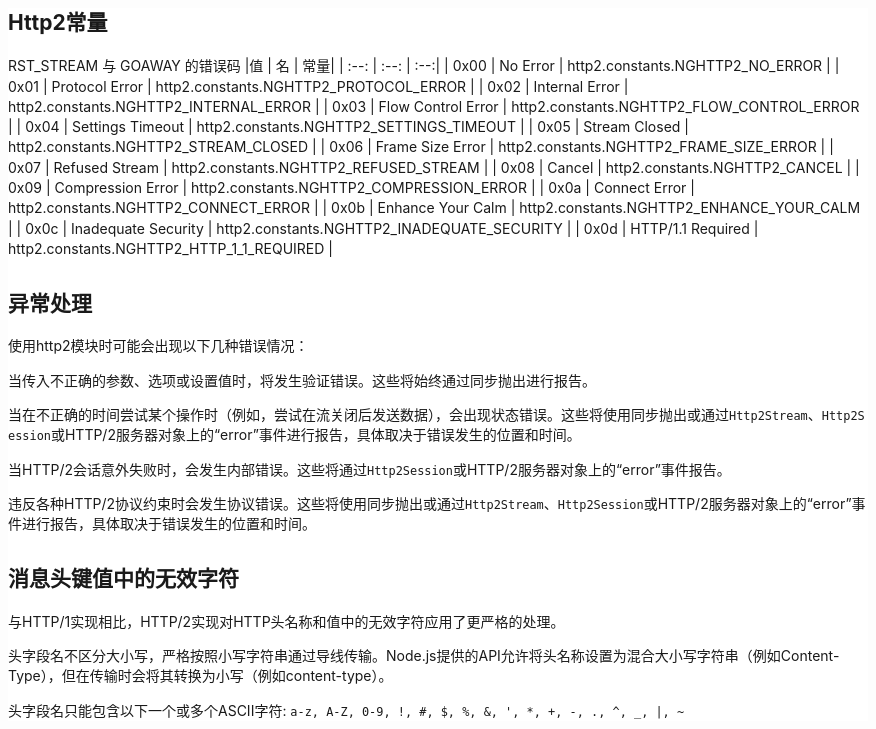 



## <span id="http2-constance">Http2常量</span>
RST_STREAM 与 GOAWAY 的错误码
|值 | 名 | 常量|
| :--: | :--: | :--:|
| 0x00 |	No Error |	http2.constants.NGHTTP2_NO_ERROR |
| 0x01 |	Protocol Error | http2.constants.NGHTTP2_PROTOCOL_ERROR |
| 0x02 |	Internal Error |	http2.constants.NGHTTP2_INTERNAL_ERROR |
| 0x03 |	Flow Control Error |	http2.constants.NGHTTP2_FLOW_CONTROL_ERROR |
| 0x04 |	Settings Timeout |	http2.constants.NGHTTP2_SETTINGS_TIMEOUT |
| 0x05 |	Stream Closed |	http2.constants.NGHTTP2_STREAM_CLOSED |
| 0x06 |	Frame Size Error |	http2.constants.NGHTTP2_FRAME_SIZE_ERROR |
| 0x07 |	Refused Stream |	http2.constants.NGHTTP2_REFUSED_STREAM |
| 0x08 |	Cancel |	http2.constants.NGHTTP2_CANCEL |
| 0x09 |	Compression Error |	http2.constants.NGHTTP2_COMPRESSION_ERROR |
| 0x0a |	Connect Error |	http2.constants.NGHTTP2_CONNECT_ERROR |
| 0x0b |	Enhance Your Calm |	http2.constants.NGHTTP2_ENHANCE_YOUR_CALM |
| 0x0c |	Inadequate Security |	http2.constants.NGHTTP2_INADEQUATE_SECURITY |
| 0x0d |	HTTP/1.1 Required |	http2.constants.NGHTTP2_HTTP_1_1_REQUIRED |


## <span id="error-handler">异常处理</span>
使用http2模块时可能会出现以下几种错误情况：

当传入不正确的参数、选项或设置值时，将发生验证错误。这些将始终通过同步抛出进行报告。

当在不正确的时间尝试某个操作时（例如，尝试在流关闭后发送数据），会出现状态错误。这些将使用同步抛出或通过`Http2Stream`、`Http2Session`或HTTP/2服务器对象上的“error”事件进行报告，具体取决于错误发生的位置和时间。

当HTTP/2会话意外失败时，会发生内部错误。这些将通过`Http2Session`或HTTP/2服务器对象上的“error”事件报告。

违反各种HTTP/2协议约束时会发生协议错误。这些将使用同步抛出或通过`Http2Stream`、`Http2Session`或HTTP/2服务器对象上的“error”事件进行报告，具体取决于错误发生的位置和时间。

## <span id="invalid-hearders">消息头键值中的无效字符</span>
与HTTP/1实现相比，HTTP/2实现对HTTP头名称和值中的无效字符应用了更严格的处理。

头字段名不区分大小写，严格按照小写字符串通过导线传输。Node.js提供的API允许将头名称设置为混合大小写字符串（例如Content-Type），但在传输时会将其转换为小写（例如content-type）。

头字段名只能包含以下一个或多个ASCII字符: `a-z, A-Z, 0-9, !, #, $, %, &, ', *, +, -, ., ^, _, |, ~`
